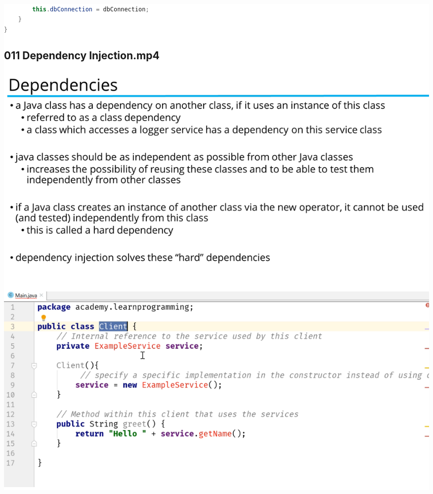 ```java
        this.dbConnection = dbConnection;
    }
}
```

## 011 Dependency Injection.mp4

![Untitled](The%20Java%20Design%20Patterns%20Course/Untitled%2092.png)

![Untitled](The%20Java%20Design%20Patterns%20Course/Untitled%2093.png)

